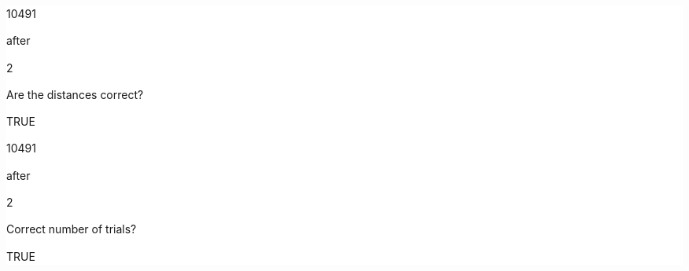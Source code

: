 </tr>

<tr>

<td style="text-align:right;">

10491

</td>

<td style="text-align:left;">

after

</td>

<td style="text-align:right;">

2

</td>

<td style="text-align:left;">

Are the distances correct?

</td>

<td style="text-align:left;">

TRUE

</td>

</tr>

<tr>

<td style="text-align:right;">

10491

</td>

<td style="text-align:left;">

after

</td>

<td style="text-align:right;">

2

</td>

<td style="text-align:left;">

Correct number of trials?

</td>

<td style="text-align:left;">

TRUE
